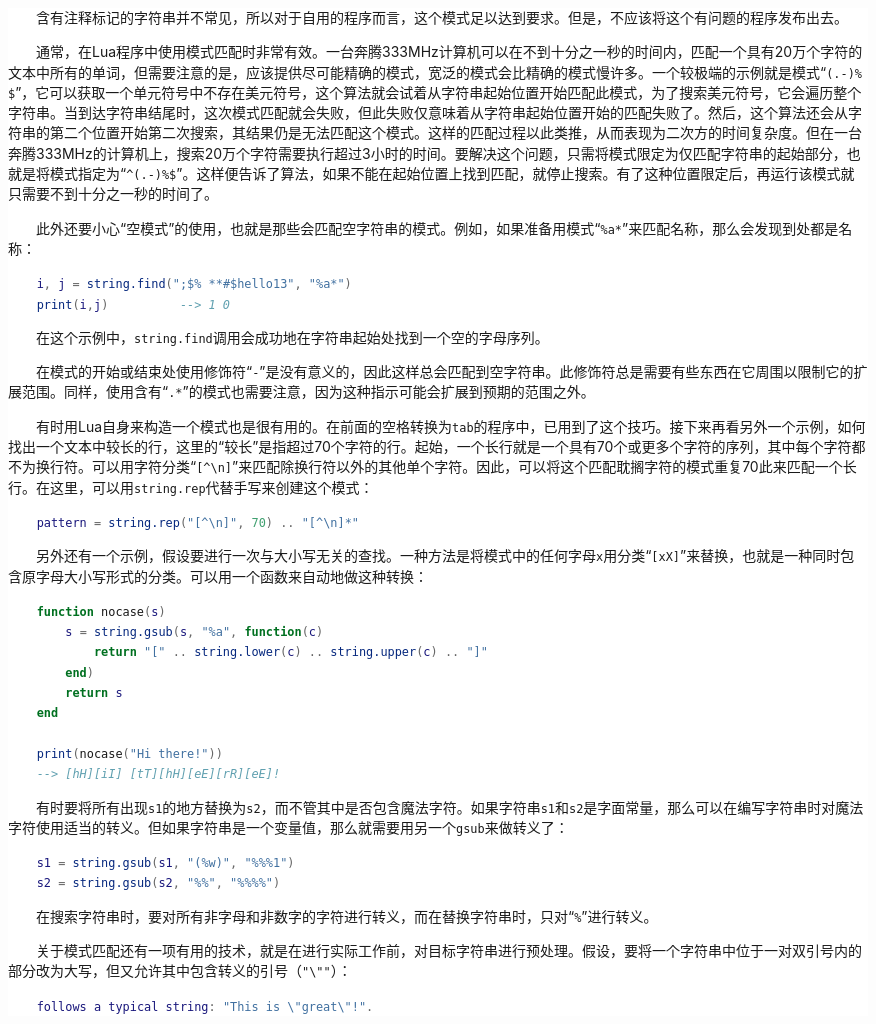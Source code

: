 &emsp;&emsp;含有注释标记的字符串并不常见，所以对于自用的程序而言，这个模式足以达到要求。但是，不应该将这个有问题的程序发布出去。

&emsp;&emsp;通常，在Lua程序中使用模式匹配时非常有效。一台奔腾333MHz计算机可以在不到十分之一秒的时间内，匹配一个具有20万个字符的文本中所有的单词，但需要注意的是，应该提供尽可能精确的模式，宽泛的模式会比精确的模式慢许多。一个较极端的示例就是模式“`(.-)%$`”，它可以获取一个单元符号中不存在美元符号，这个算法就会试着从字符串起始位置开始匹配此模式，为了搜索美元符号，它会遍历整个字符串。当到达字符串结尾时，这次模式匹配就会失败，但此失败仅意味着从字符串起始位置开始的匹配失败了。然后，这个算法还会从字符串的第二个位置开始第二次搜索，其结果仍是无法匹配这个模式。这样的匹配过程以此类推，从而表现为二次方的时间复杂度。但在一台奔腾333MHz的计算机上，搜索20万个字符需要执行超过3小时的时间。要解决这个问题，只需将模式限定为仅匹配字符串的起始部分，也就是将模式指定为“`^(.-)%$`”。这样便告诉了算法，如果不能在起始位置上找到匹配，就停止搜索。有了这种位置限定后，再运行该模式就只需要不到十分之一秒的时间了。

&emsp;&emsp;此外还要小心“空模式”的使用，也就是那些会匹配空字符串的模式。例如，如果准备用模式“`%a*`”来匹配名称，那么会发现到处都是名称：

```lua
    i, j = string.find(";$% **#$hello13", "%a*")
    print(i,j)          --> 1 0
```

&emsp;&emsp;在这个示例中，`string.find`调用会成功地在字符串起始处找到一个空的字母序列。

&emsp;&emsp;在模式的开始或结束处使用修饰符“`-`”是没有意义的，因此这样总会匹配到空字符串。此修饰符总是需要有些东西在它周围以限制它的扩展范围。同样，使用含有“`.*`”的模式也需要注意，因为这种指示可能会扩展到预期的范围之外。

&emsp;&emsp;有时用Lua自身来构造一个模式也是很有用的。在前面的空格转换为`tab`的程序中，已用到了这个技巧。接下来再看另外一个示例，如何找出一个文本中较长的行，这里的“较长”是指超过70个字符的行。起始，一个长行就是一个具有70个或更多个字符的序列，其中每个字符都不为换行符。可以用字符分类“`[^\n]`”来匹配除换行符以外的其他单个字符。因此，可以将这个匹配耽搁字符的模式重复70此来匹配一个长行。在这里，可以用`string.rep`代替手写来创建这个模式：

```lua
    pattern = string.rep("[^\n]", 70) .. "[^\n]*"
```

&emsp;&emsp;另外还有一个示例，假设要进行一次与大小写无关的查找。一种方法是将模式中的任何字母`x`用分类“`[xX]`”来替换，也就是一种同时包含原字母大小写形式的分类。可以用一个函数来自动地做这种转换：

```lua
    function nocase(s)
        s = string.gsub(s, "%a", function(c)
            return "[" .. string.lower(c) .. string.upper(c) .. "]"
        end)
        return s
    end

    print(nocase("Hi there!"))
    --> [hH][iI] [tT][hH][eE][rR][eE]!
```

&emsp;&emsp;有时要将所有出现`s1`的地方替换为`s2`，而不管其中是否包含魔法字符。如果字符串`s1`和`s2`是字面常量，那么可以在编写字符串时对魔法字符使用适当的转义。但如果字符串是一个变量值，那么就需要用另一个`gsub`来做转义了：

```lua
    s1 = string.gsub(s1, "(%w)", "%%%1")
    s2 = string.gsub(s2, "%%", "%%%%")
```

&emsp;&emsp;在搜索字符串时，要对所有非字母和非数字的字符进行转义，而在替换字符串时，只对“`%`”进行转义。

&emsp;&emsp;关于模式匹配还有一项有用的技术，就是在进行实际工作前，对目标字符串进行预处理。假设，要将一个字符串中位于一对双引号内的部分改为大写，但又允许其中包含转义的引号（`"\""`）：

```lua
    follows a typical string: "This is \"great\"!".
```
